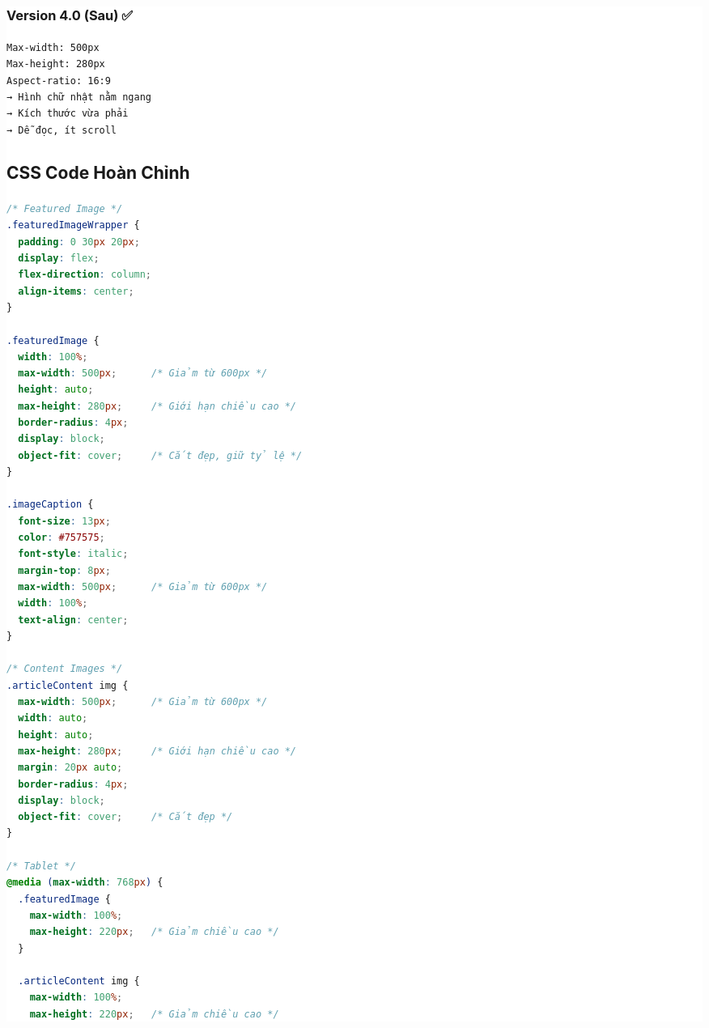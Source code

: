 ### Version 4.0 (Sau) ✅
```
Max-width: 500px
Max-height: 280px
Aspect-ratio: 16:9
→ Hình chữ nhật nằm ngang
→ Kích thước vừa phải
→ Dễ đọc, ít scroll
```

## CSS Code Hoàn Chỉnh

```css
/* Featured Image */
.featuredImageWrapper {
  padding: 0 30px 20px;
  display: flex;
  flex-direction: column;
  align-items: center;
}

.featuredImage {
  width: 100%;
  max-width: 500px;      /* Giảm từ 600px */
  height: auto;
  max-height: 280px;     /* Giới hạn chiều cao */
  border-radius: 4px;
  display: block;
  object-fit: cover;     /* Cắt đẹp, giữ tỷ lệ */
}

.imageCaption {
  font-size: 13px;
  color: #757575;
  font-style: italic;
  margin-top: 8px;
  max-width: 500px;      /* Giảm từ 600px */
  width: 100%;
  text-align: center;
}

/* Content Images */
.articleContent img {
  max-width: 500px;      /* Giảm từ 600px */
  width: auto;
  height: auto;
  max-height: 280px;     /* Giới hạn chiều cao */
  margin: 20px auto;
  border-radius: 4px;
  display: block;
  object-fit: cover;     /* Cắt đẹp */
}

/* Tablet */
@media (max-width: 768px) {
  .featuredImage {
    max-width: 100%;
    max-height: 220px;   /* Giảm chiều cao */
  }

  .articleContent img {
    max-width: 100%;
    max-height: 220px;   /* Giảm chiều cao */
```
